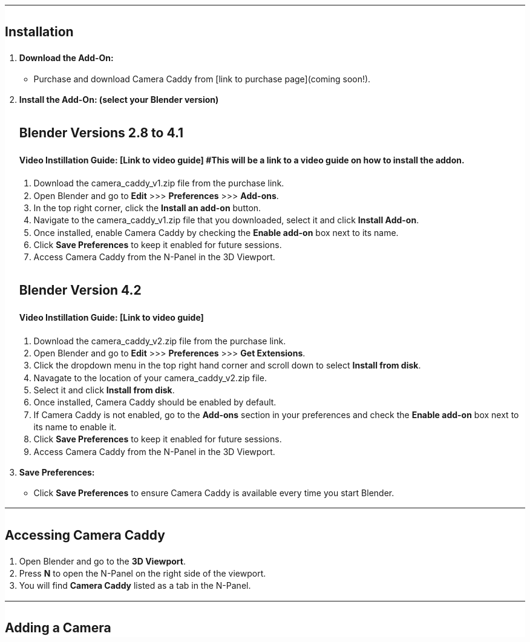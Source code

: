 
---

## **Installation**

1. **Download the Add-On:**
   - Purchase and download Camera Caddy from [link to purchase page](coming soon!).
   
2. **Install the Add-On: (select your Blender version)**
   ## Blender Versions 2.8 to 4.1
   #### Video Instillation Guide: [Link to video guide] #This will be a link to a video guide on how to install the addon.
   1. Download the camera_caddy_v1.zip file from the purchase link.
   2. Open Blender and go to **Edit** >>> **Preferences** >>> **Add-ons**.
   3. In the top right corner, click the  **Install an add-on** button.
   4. Navigate to the camera_caddy_v1.zip file that you downloaded, select it and click **Install Add-on**.
   5. Once installed, enable Camera Caddy by checking the **Enable add-on** box next to its name.
   6. Click **Save Preferences** to keep it enabled for future sessions.
   7. Access Camera Caddy from the N-Panel in the 3D Viewport.
  
   ## Blender Version 4.2
   #### Video Instillation Guide: [Link to video guide]
   1. Download the camera_caddy_v2.zip file from the purchase link.
   2. Open Blender and go to **Edit** >>> **Preferences** >>> **Get Extensions**.
   3. Click the dropdown menu in the top right hand corner and scroll down to select **Install from disk**.
   4. Navagate to the location of your camera_caddy_v2.zip file.
   5. Select it and click **Install from disk**. 
   6. Once installed, Camera Caddy should be enabled by default.
   7. If Camera Caddy is not enabled, go to the **Add-ons** section in your preferences and check the **Enable add-on** box next to its name to enable it.
   8. Click **Save Preferences** to keep it enabled for future sessions.
   9. Access Camera Caddy from the N-Panel in the 3D Viewport.


3. **Save Preferences:**
   - Click **Save Preferences** to ensure Camera Caddy is available every time you start Blender.

---

## **Accessing Camera Caddy**

1. Open Blender and go to the **3D Viewport**.
2. Press **N** to open the N-Panel on the right side of the viewport.
3. You will find **Camera Caddy** listed as a tab in the N-Panel.

---

## **Adding a Camera**
